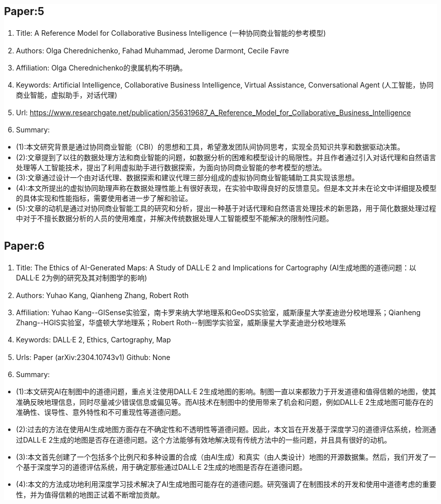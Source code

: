 


 ## Paper:5




1. Title: A Reference Model for Collaborative Business Intelligence (一种协同商业智能的参考模型)

2. Authors: Olga Cherednichenko, Fahad Muhammad, Jerome Darmont, Cecile Favre

3. Affiliation: Olga Cherednichenko的隶属机构不明确。

4. Keywords: Artificial Intelligence, Collaborative Business Intelligence, Virtual Assistance, Conversational Agent (人工智能，协同商业智能，虚拟助手，对话代理)

5. Url: https://www.researchgate.net/publication/356319687_A_Reference_Model_for_Collaborative_Business_Intelligence

6. Summary: 
- (1):本文研究背景是通过协同商业智能（CBI）的思想和工具，希望激发团队间协同思考，实现全员知识共享和数据驱动决策。
- (2):文章提到了以往的数据处理方法和商业智能的问题，如数据分析的困难和模型设计的局限性。并且作者通过引入对话代理和自然语言处理等人工智能技术，提出了利用虚拟助手进行数据探索，为面向协同商业智能的参考模型的想法。
- (3):文章通过设计一个由对话代理、数据探索和建议代理三部分组成的虚拟协同商业智能辅助工具实现该思想。
- (4):本文所提出的虚拟协同助理声称在数据处理性能上有很好表现，在实验中取得良好的反馈意见。但是本文并未在论文中详细提及模型的具体实现和性能指标，需要使用者进一步了解和验证。
- (5):文章的动机是通过对协同商业智能工具的研究和分析，提出一种基于对话代理和自然语言处理技术的新思路，用于简化数据处理过程中对于不擅长数据分析的人员的使用难度，并解决传统数据处理人工智能模型不能解决的限制性问题。




 ## Paper:6




1. Title: The Ethics of AI-Generated Maps: A Study of DALL·E 2 and Implications for Cartography (AI生成地图的道德问题：以DALL·E 2为例的研究及其对制图学的影响)
 
2. Authors: Yuhao Kang, Qianheng Zhang, Robert Roth
 
3. Affiliation: Yuhao Kang--GISense实验室，南卡罗来纳大学地理系和GeoDS实验室，威斯康星大学麦迪逊分校地理系；Qianheng Zhang--HGIS实验室，华盛顿大学地理系；Robert Roth--制图学实验室，威斯康星大学麦迪逊分校地理系
 
4. Keywords: DALL·E 2, Ethics, Cartography, Map
 
5. Urls: Paper (arXiv:2304.10743v1) Github: None
 
6. Summary: 

- (1):本文研究AI在制图中的道德问题，重点关注使用DALL·E 2生成地图的影响。制图一直以来都致力于开发道德和值得信赖的地图，使其准确反映地理信息，同时尽量减少错误信息或偏见等。而AI技术在制图中的使用带来了机会和问题，例如DALL·E 2生成地图可能存在的准确性、误导性、意外特性和不可重现性等道德问题。 

- (2):过去的方法在使用AI生成地图方面存在不确定性和不透明性等道德问题。因此，本文旨在开发基于深度学习的道德评估系统，检测通过DALL·E 2生成的地图是否存在道德问题。这个方法能够有效地解决现有传统方法中的一些问题，并且具有很好的动机。 

- (3):本文首先创建了一个包括多个比例尺和多种设置的合成（由AI生成）和真实（由人类设计）地图的开源数据集。然后，我们开发了一个基于深度学习的道德评估系统，用于确定那些通过DALL·E 2生成的地图是否存在道德问题。 

- (4):本文的方法成功地利用深度学习技术解决了AI生成地图可能存在的道德问题。研究强调了在制图技术的开发和使用中道德考虑的重要性，并为值得信赖的地图正试着不断增加贡献。 
